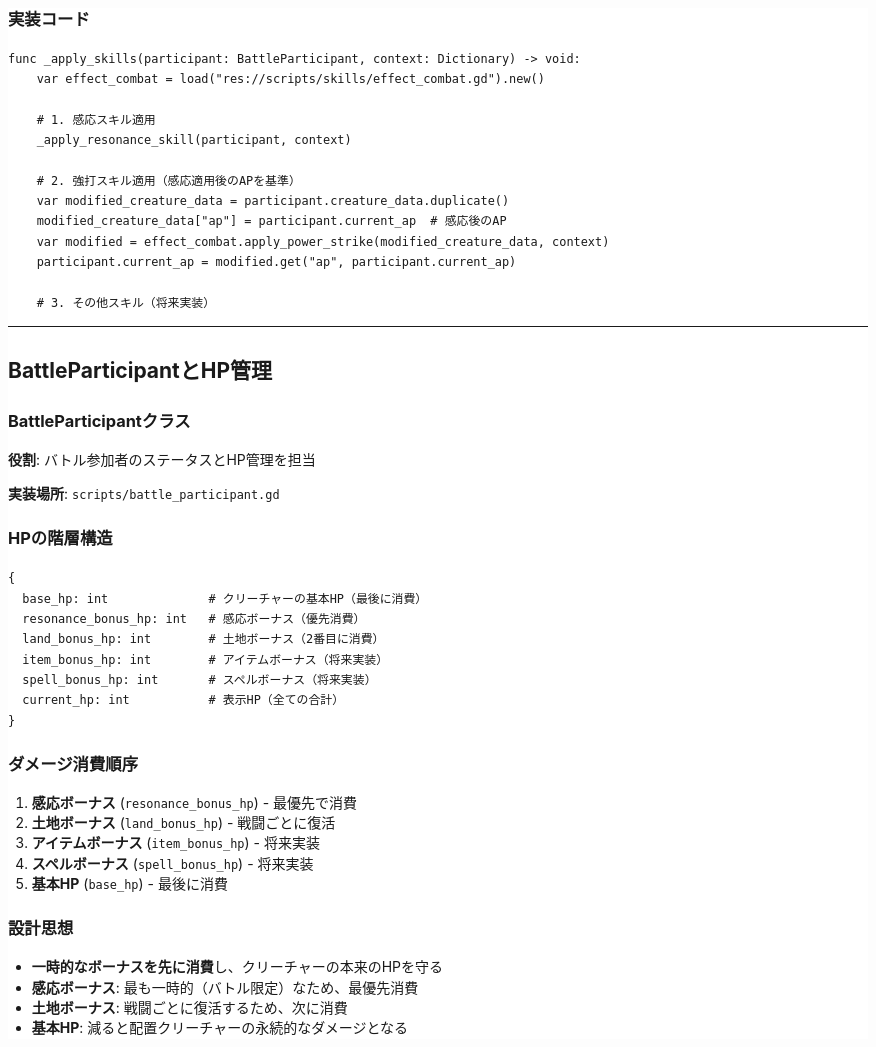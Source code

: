 ### 実装コード

```gdscript
func _apply_skills(participant: BattleParticipant, context: Dictionary) -> void:
    var effect_combat = load("res://scripts/skills/effect_combat.gd").new()
    
    # 1. 感応スキル適用
    _apply_resonance_skill(participant, context)
    
    # 2. 強打スキル適用（感応適用後のAPを基準）
    var modified_creature_data = participant.creature_data.duplicate()
    modified_creature_data["ap"] = participant.current_ap  # 感応後のAP
    var modified = effect_combat.apply_power_strike(modified_creature_data, context)
    participant.current_ap = modified.get("ap", participant.current_ap)
    
    # 3. その他スキル（将来実装）
```

---

## BattleParticipantとHP管理

### BattleParticipantクラス

**役割**: バトル参加者のステータスとHP管理を担当

**実装場所**: `scripts/battle_participant.gd`

### HPの階層構造

```gdscript
{
  base_hp: int              # クリーチャーの基本HP（最後に消費）
  resonance_bonus_hp: int   # 感応ボーナス（優先消費）
  land_bonus_hp: int        # 土地ボーナス（2番目に消費）
  item_bonus_hp: int        # アイテムボーナス（将来実装）
  spell_bonus_hp: int       # スペルボーナス（将来実装）
  current_hp: int           # 表示HP（全ての合計）
}
```

### ダメージ消費順序

1. **感応ボーナス** (`resonance_bonus_hp`) - 最優先で消費
2. **土地ボーナス** (`land_bonus_hp`) - 戦闘ごとに復活
3. **アイテムボーナス** (`item_bonus_hp`) - 将来実装
4. **スペルボーナス** (`spell_bonus_hp`) - 将来実装
5. **基本HP** (`base_hp`) - 最後に消費

### 設計思想

- **一時的なボーナスを先に消費**し、クリーチャーの本来のHPを守る
- **感応ボーナス**: 最も一時的（バトル限定）なため、最優先消費
- **土地ボーナス**: 戦闘ごとに復活するため、次に消費
- **基本HP**: 減ると配置クリーチャーの永続的なダメージとなる
